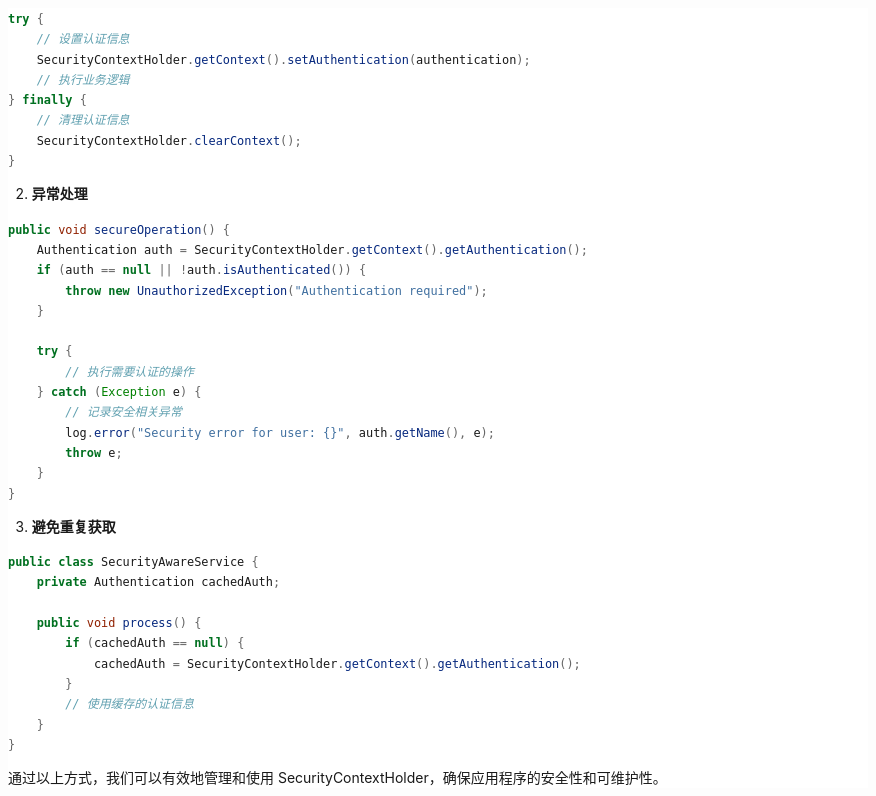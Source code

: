 ```java
try {
    // 设置认证信息
    SecurityContextHolder.getContext().setAuthentication(authentication);
    // 执行业务逻辑
} finally {
    // 清理认证信息
    SecurityContextHolder.clearContext();
}
```

2. **异常处理**

```java
public void secureOperation() {
    Authentication auth = SecurityContextHolder.getContext().getAuthentication();
    if (auth == null || !auth.isAuthenticated()) {
        throw new UnauthorizedException("Authentication required");
    }

    try {
        // 执行需要认证的操作
    } catch (Exception e) {
        // 记录安全相关异常
        log.error("Security error for user: {}", auth.getName(), e);
        throw e;
    }
}
```

3. **避免重复获取**

```java
public class SecurityAwareService {
    private Authentication cachedAuth;

    public void process() {
        if (cachedAuth == null) {
            cachedAuth = SecurityContextHolder.getContext().getAuthentication();
        }
        // 使用缓存的认证信息
    }
}
```

通过以上方式，我们可以有效地管理和使用 SecurityContextHolder，确保应用程序的安全性和可维护性。
